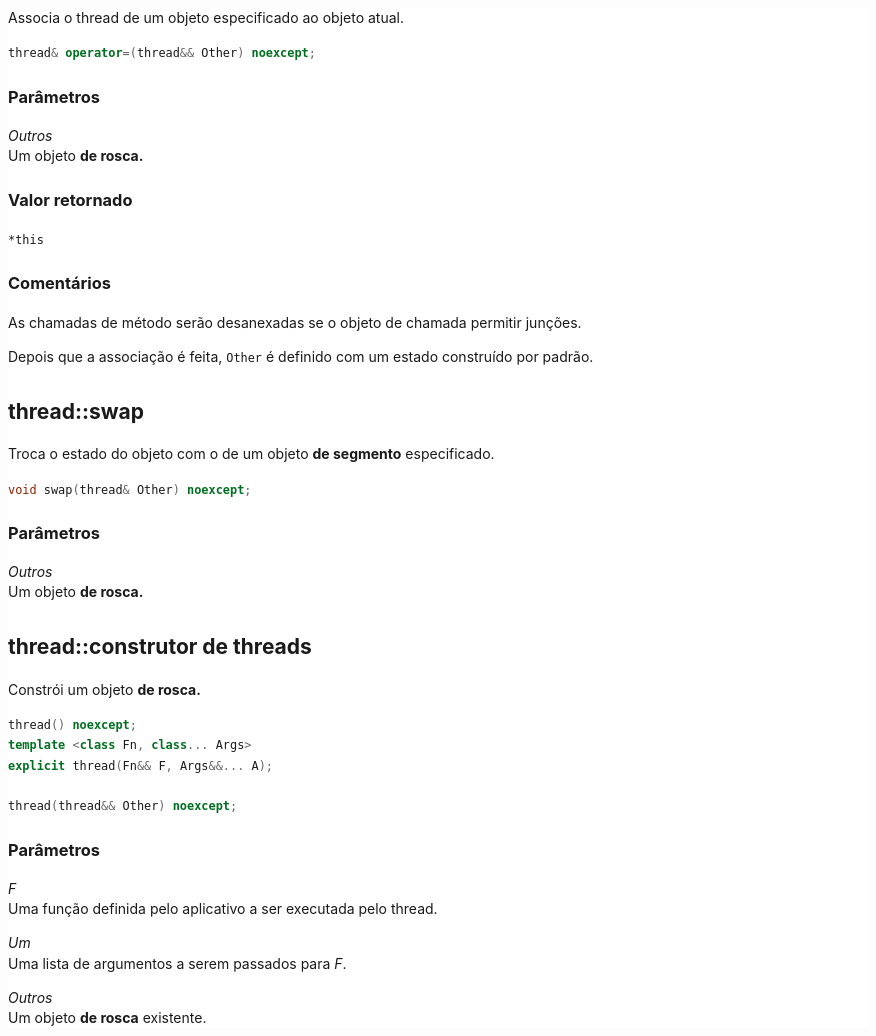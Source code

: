 Associa o thread de um objeto especificado ao objeto atual.

```cpp
thread& operator=(thread&& Other) noexcept;
```

### <a name="parameters"></a>Parâmetros

*Outros*\
Um objeto **de rosca.**

### <a name="return-value"></a>Valor retornado

`*this`

### <a name="remarks"></a>Comentários

As chamadas de método serão desanexadas se o objeto de chamada permitir junções.

Depois que a associação é feita, `Other` é definido com um estado construído por padrão.

## <a name="threadswap"></a><a name="swap"></a>thread::swap

Troca o estado do objeto com o de um objeto **de segmento** especificado.

```cpp
void swap(thread& Other) noexcept;
```

### <a name="parameters"></a>Parâmetros

*Outros*\
Um objeto **de rosca.**

## <a name="threadthread-constructor"></a><a name="thread"></a>thread::construtor de threads

Constrói um objeto **de rosca.**

```cpp
thread() noexcept;
template <class Fn, class... Args>
explicit thread(Fn&& F, Args&&... A);

thread(thread&& Other) noexcept;
```

### <a name="parameters"></a>Parâmetros

*F*\
Uma função definida pelo aplicativo a ser executada pelo thread.

*Um*\
Uma lista de argumentos a serem passados para *F*.

*Outros*\
Um objeto **de rosca** existente.
